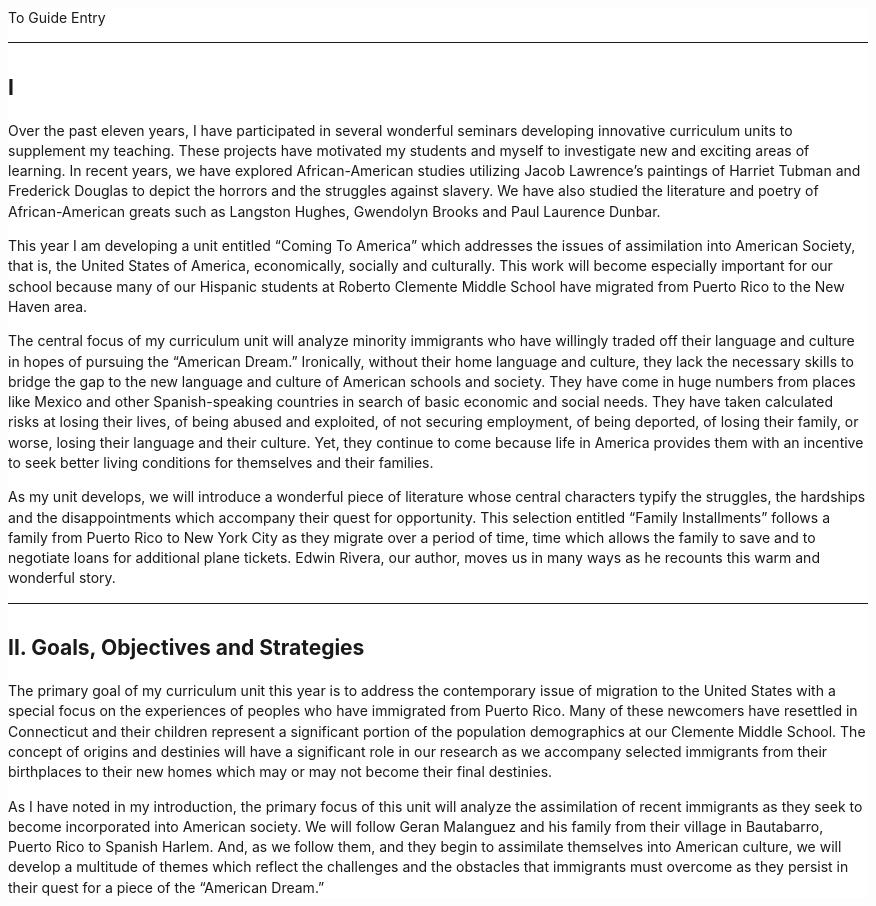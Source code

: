    To Guide Entry
  </a>
 </h3>
<hr/>
 <h2>
  I
 </h2>
 Over the past eleven years, I have participated in several wonderful seminars developing innovative curriculum units to supplement my teaching. These projects have motivated my students and myself to investigate new and exciting areas of learning. In recent years, we have explored African-American studies utilizing Jacob Lawrence’s paintings of Harriet Tubman and Frederick Douglas to depict the horrors and the struggles against slavery. We have also studied the literature and poetry of African-American greats such as Langston Hughes, Gwendolyn Brooks and Paul Laurence Dunbar.
 <p>
  This year I am developing a unit entitled “Coming To America” which addresses the issues of assimilation into American Society, that is, the United States of America, economically, socially and culturally. This work will become especially important for our school because many of our Hispanic students at Roberto Clemente Middle School have migrated from Puerto Rico to the New Haven area.
 </p>
 <p>
  The central focus of my curriculum unit will analyze minority immigrants who have willingly traded off their language and culture in hopes of pursuing the “American Dream.” Ironically, without their home language and culture, they lack the necessary skills to bridge the gap to the new language and culture of American schools and society. They have come in huge numbers from places like Mexico and other Spanish-speaking countries in search of basic economic and social needs. They have taken calculated risks at losing their lives, of being abused and exploited, of not securing employment, of being deported, of losing their family, or worse, losing their language and their culture. Yet, they continue to come because life in America provides them with an incentive to seek better living conditions for themselves and their families.
 </p>
 <p>
  As my unit develops, we will introduce a wonderful piece of literature whose central characters typify the struggles, the hardships and the disappointments which accompany their quest for opportunity. This selection entitled “Family Installments” follows a family from Puerto Rico to New York City as they migrate over a period of time, time which allows the family to save and to negotiate loans for additional plane tickets. Edwin Rivera, our author, moves us in many ways as he recounts this warm and wonderful story.
 </p>
<hr/>
 <h2>
  II. Goals, Objectives and Strategies
 </h2>
 The primary goal of my curriculum unit this year is to address the contemporary issue of migration to the United States with a special focus on the experiences of peoples who have immigrated from Puerto Rico. Many of these newcomers have resettled in Connecticut and their children represent a significant portion of the population demographics at our Clemente Middle School. The concept of origins and destinies will have a significant role in our research as we accompany selected immigrants from their birthplaces to their new homes which may or may not become their final destinies.
 <p>
  As I have noted in my introduction, the primary focus of this unit will analyze the assimilation of recent immigrants as they seek to become incorporated into American society. We will follow Geran Malanguez and his family from their village in Bautabarro, Puerto Rico to Spanish Harlem. And, as we follow them, and they begin to assimilate themselves into American culture, we will develop a multitude of themes which reflect the challenges and the obstacles that immigrants must overcome as they persist in their quest for a piece of the “American Dream.”
 </p>
 <p>